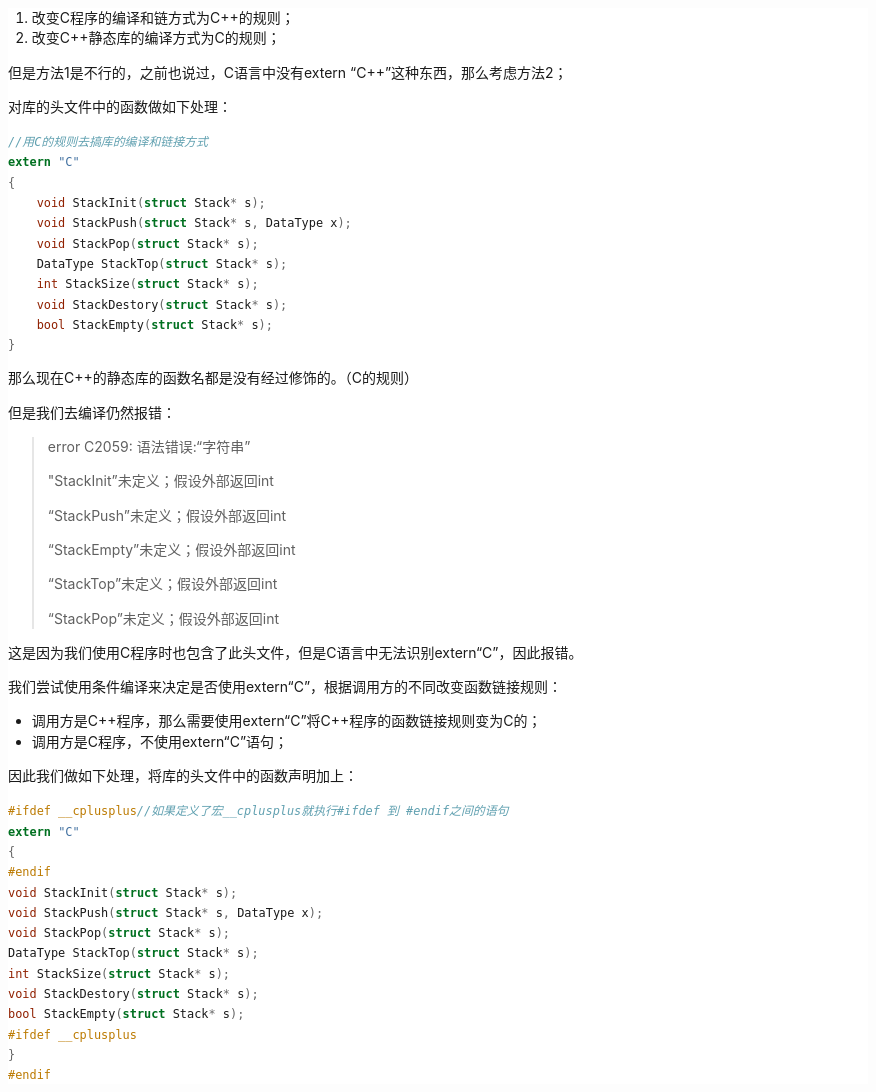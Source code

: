 1. 改变C程序的编译和链方式为C++的规则；
2. 改变C++静态库的编译方式为C的规则；

但是方法1是不行的，之前也说过，C语言中没有extern “C++”这种东西，那么考虑方法2；

对库的头文件中的函数做如下处理：

```c
//用C的规则去搞库的编译和链接方式
extern "C"
{
	void StackInit(struct Stack* s);
	void StackPush(struct Stack* s, DataType x);
	void StackPop(struct Stack* s);
	DataType StackTop(struct Stack* s);
	int StackSize(struct Stack* s);
	void StackDestory(struct Stack* s);
	bool StackEmpty(struct Stack* s);
}
```

那么现在C++的静态库的函数名都是没有经过修饰的。（C的规则）

但是我们去编译仍然报错：

> error C2059: 语法错误:“字符串”
>
> "StackInit”未定义；假设外部返回int
>
> “StackPush”未定义；假设外部返回int
>
> “StackEmpty”未定义；假设外部返回int
>
> “StackTop”未定义；假设外部返回int
>
> “StackPop”未定义；假设外部返回int

这是因为我们使用C程序时也包含了此头文件，但是C语言中无法识别extern“C”，因此报错。

我们尝试使用条件编译来决定是否使用extern“C”，根据调用方的不同改变函数链接规则：

* 调用方是C++程序，那么需要使用extern“C”将C++程序的函数链接规则变为C的；
* 调用方是C程序，不使用extern“C”语句；

因此我们做如下处理，将库的头文件中的函数声明加上：

```c
#ifdef __cplusplus//如果定义了宏__cplusplus就执行#ifdef 到 #endif之间的语句
extern "C"
{
#endif
void StackInit(struct Stack* s);
void StackPush(struct Stack* s, DataType x);
void StackPop(struct Stack* s);
DataType StackTop(struct Stack* s);
int StackSize(struct Stack* s);
void StackDestory(struct Stack* s);
bool StackEmpty(struct Stack* s);
#ifdef __cplusplus
}
#endif
```
